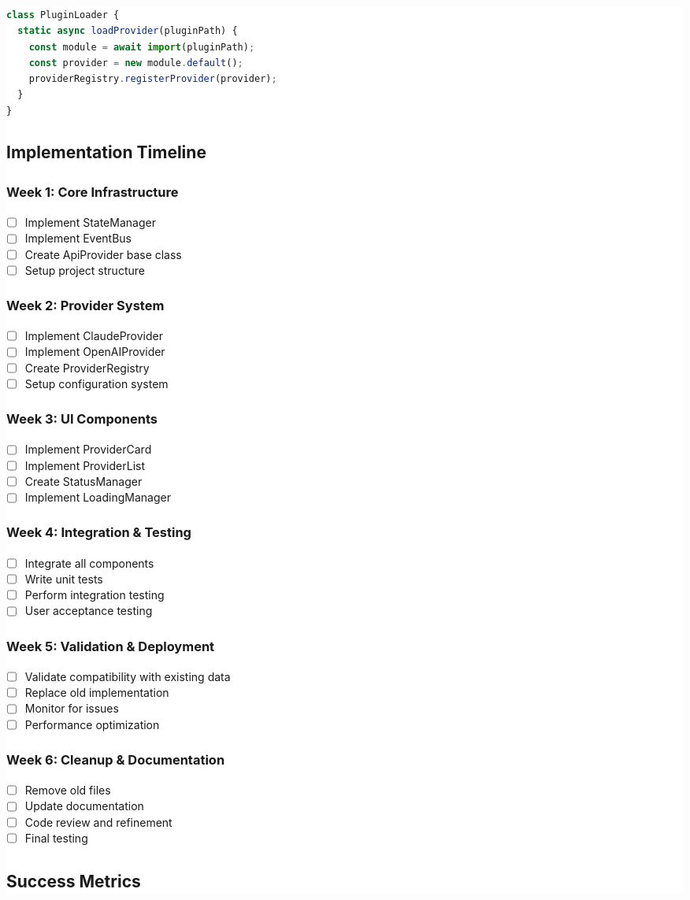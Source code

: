 ```javascript
class PluginLoader {
  static async loadProvider(pluginPath) {
    const module = await import(pluginPath);
    const provider = new module.default();
    providerRegistry.registerProvider(provider);
  }
}
```

## Implementation Timeline

### Week 1: Core Infrastructure
- [ ] Implement StateManager
- [ ] Implement EventBus
- [ ] Create ApiProvider base class
- [ ] Setup project structure

### Week 2: Provider System
- [ ] Implement ClaudeProvider
- [ ] Implement OpenAIProvider
- [ ] Create ProviderRegistry
- [ ] Setup configuration system

### Week 3: UI Components
- [ ] Implement ProviderCard
- [ ] Implement ProviderList
- [ ] Create StatusManager
- [ ] Implement LoadingManager

### Week 4: Integration & Testing
- [ ] Integrate all components
- [ ] Write unit tests
- [ ] Perform integration testing
- [ ] User acceptance testing

### Week 5: Validation & Deployment
- [ ] Validate compatibility with existing data
- [ ] Replace old implementation
- [ ] Monitor for issues
- [ ] Performance optimization

### Week 6: Cleanup & Documentation
- [ ] Remove old files
- [ ] Update documentation
- [ ] Code review and refinement
- [ ] Final testing

## Success Metrics
